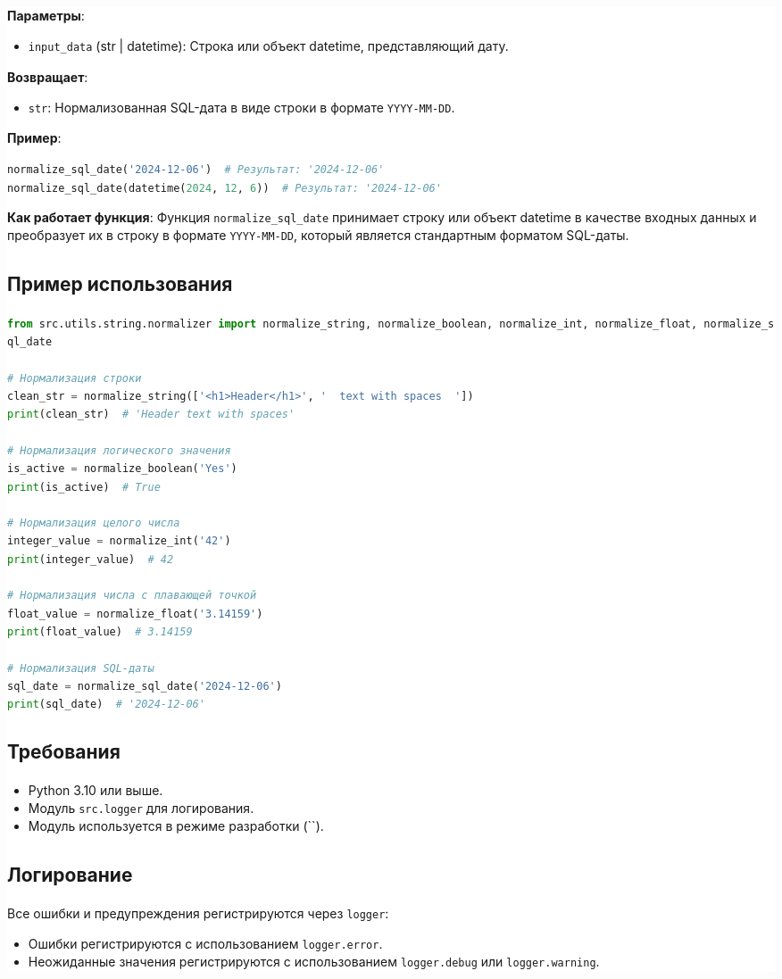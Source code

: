 **Параметры**:
- `input_data` (str | datetime): Строка или объект datetime, представляющий дату.

**Возвращает**:
- `str`: Нормализованная SQL-дата в виде строки в формате `YYYY-MM-DD`.

**Пример**:
```python
normalize_sql_date('2024-12-06')  # Результат: '2024-12-06'
normalize_sql_date(datetime(2024, 12, 6))  # Результат: '2024-12-06'
```

**Как работает функция**:
Функция `normalize_sql_date` принимает строку или объект datetime в качестве входных данных и преобразует их в строку в формате `YYYY-MM-DD`, который является стандартным форматом SQL-даты.

## Пример использования

```python
from src.utils.string.normalizer import normalize_string, normalize_boolean, normalize_int, normalize_float, normalize_sql_date

# Нормализация строки
clean_str = normalize_string(['<h1>Header</h1>', '  text with spaces  '])
print(clean_str)  # 'Header text with spaces'

# Нормализация логического значения
is_active = normalize_boolean('Yes')
print(is_active)  # True

# Нормализация целого числа
integer_value = normalize_int('42')
print(integer_value)  # 42

# Нормализация числа с плавающей точкой
float_value = normalize_float('3.14159')
print(float_value)  # 3.14159

# Нормализация SQL-даты
sql_date = normalize_sql_date('2024-12-06')
print(sql_date)  # '2024-12-06'
```

## Требования

- Python 3.10 или выше.
- Модуль `src.logger` для логирования.
- Модуль используется в режиме разработки (``).

## Логирование

Все ошибки и предупреждения регистрируются через `logger`:
- Ошибки регистрируются с использованием `logger.error`.
- Неожиданные значения регистрируются с использованием `logger.debug` или `logger.warning`.